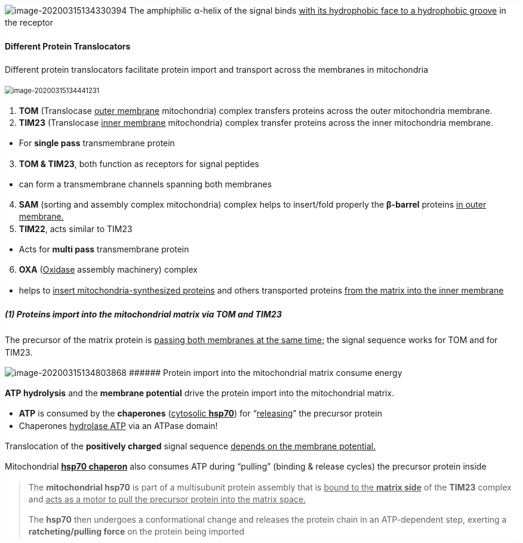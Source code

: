 <img src="https://20190531-1259353497.cos.ap-guangzhou.myqcloud.com/Cell%20Biology/image-20200315134330394.png" alt="image-20200315134330394" style="zoom:100%;" />
The amphiphilic α-helix of the signal binds <u>with its hydrophobic face to a hydrophobic groove</u> in the receptor

#### Different Protein Translocators

Different protein translocators facilitate protein import and transport across the membranes in mitochondria

<img src="https://20190531-1259353497.cos.ap-guangzhou.myqcloud.com/Cell%20Biology/image-20200315134441231.png" alt="image-20200315134441231" style="zoom:80%;" />

1. **TOM** (Translocase <u>outer membrane</u> mitochondria) complex transfers proteins across the outer mitochondria membrane.
2. **TIM23** (Translocase <u>inner membrane</u> mitochondria) complex transfer proteins across the inner mitochondria membrane. 
 + For **single pass** transmembrane protein
3. **TOM & TIM23**, both function as receptors for signal peptides
 + can form a transmembrane channels spanning both membranes
4. **SAM** (sorting and assembly complex mitochondria) complex helps to insert/fold properly the **β-barrel** proteins <u>in outer membrane.</u> 
5. **TIM22**, acts similar to TIM23
 + Acts for **multi pass** transmembrane protein
6. **OXA** (<u>Oxidase</u> assembly machinery) complex
 + helps to <u>insert mitochondria-synthesized proteins</u> and others transported proteins <u>from the matrix into the inner membrane</u>

##### (1) Proteins import into the mitochondrial matrix via TOM and TIM23

The precursor of the matrix protein is <u>passing both membranes at the same time;</u> the signal sequence works for TOM and for TIM23.

<img src="https://20190531-1259353497.cos.ap-guangzhou.myqcloud.com/Cell%20Biology/image-20200315134803868.png" alt="image-20200315134803868" style="zoom:100%;" />
###### Protein import into the mitochondrial matrix consume energy

**ATP hydrolysis** and the **membrane potential** drive the protein import into the mitochondrial matrix.

+ **ATP** is consumed by the **chaperones** (<u>cytosolic **hsp70**</u>) for “<u>releasing</u>” the precursor protein
 + Chaperones <u>hydrolase ATP</u> via an ATPase domain!

Translocation of the **positively charged** signal sequence <u>depends on the membrane potential.</u>

Mitochondrial **<u>hsp70 chaperon</u>** also consumes ATP during “pulling” (binding & release cycles) the precursor protein inside

> The **mitochondrial hsp70** is part of a multisubunit protein assembly that is <u>bound to the **matrix side**</u> of the **TIM23** complex and <u>acts as a motor to pull the precursor protein into the matrix space.</u>
>
> The **hsp70** then undergoes a conformational change and releases the protein chain in an ATP-dependent step, exerting a **ratcheting/pulling force** on the protein being imported
